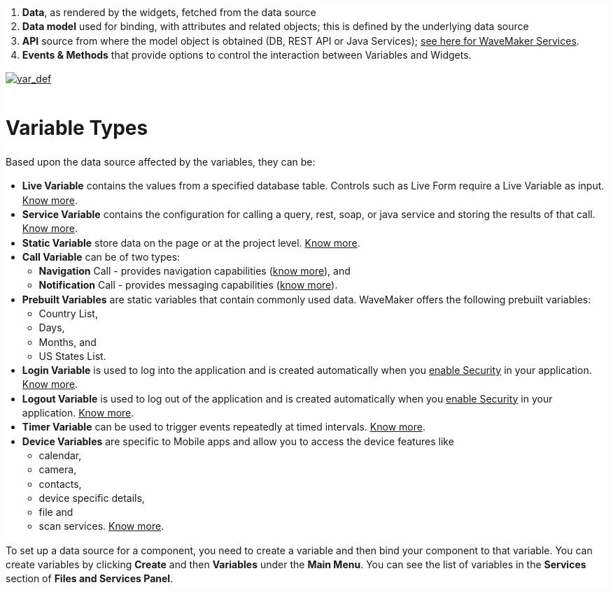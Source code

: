 1. **Data**, as rendered by the widgets, fetched from the data source
2. **Data model** used for binding, with attributes and related objects; this is defined by the underlying data source
3. **API** source from where the model object is obtained (DB, REST API or Java Services); [see here for WaveMaker Services](/learn/app-development/services/creating-backend-services/).
4. **Events & Methods** that provide options to control the interaction between Variables and Widgets.

[![var_def](./assets/var_def.png)](./assets/var_def.png)

# Variable Types

Based upon the data source affected by the variables, they can be:

- **Live Variable** contains the values from a specified database table. Controls such as Live Form require a Live Variable as input. [Know more](/learn/app-development/variables/live-variable/).
- **Service Variable** contains the configuration for calling a query, rest, soap, or java service and storing the results of that call. [Know more](/learn/app-development/variables/service-variable/).
- **Static Variable** store data on the page or at the project level. [Know more](/learn/app-development/variables/static-variable/).
- **Call Variable** can be of two types:
    - **Navigation** Call - provides navigation capabilities ([know more](/learn/app-development/variables/navigation-variable/)), and
    - **Notification** Call - provides messaging capabilities ([know more](/learn/app-development/variables/notification-variable/)).
- **Prebuilt Variables** are static variables that contain commonly used data. WaveMaker offers the following prebuilt variables:
    - Country List,
    - Days,
    - Months, and
    - US States List.
- **Login Variable** is used to log into the application and is created automatically when you [enable Security](/learn/app-development/app-security/app-security/ "Security and roles") in your application. [Know more](/learn/app-development/variables/login-variable/).
- **Logout Variable** is used to log out of the application and is created automatically when you [enable Security](/learn/app-development/app-security/app-security/ "Security and roles") in your application. [Know more](/learn/app-development/variables/logout-variable/).
- **Timer Variable** can be used to trigger events repeatedly at timed intervals. [Know more](/learn/app-development/variables/timer-variable/).
- **Device Variables** are specific to Mobile apps and allow you to access the device features like
    - calendar,
    - camera,
    - contacts,
    - device specific details,
    - file and
    - scan services. [Know more](/learn/hybrid-mobile/device-variables/).

To set up a data source for a component, you need to create a variable and then bind your component to that variable. You can create variables by clicking **Create** and then **Variables** under the **Main Menu**. You can see the list of variables in the **Services** section of **Files and Services Panel**.
